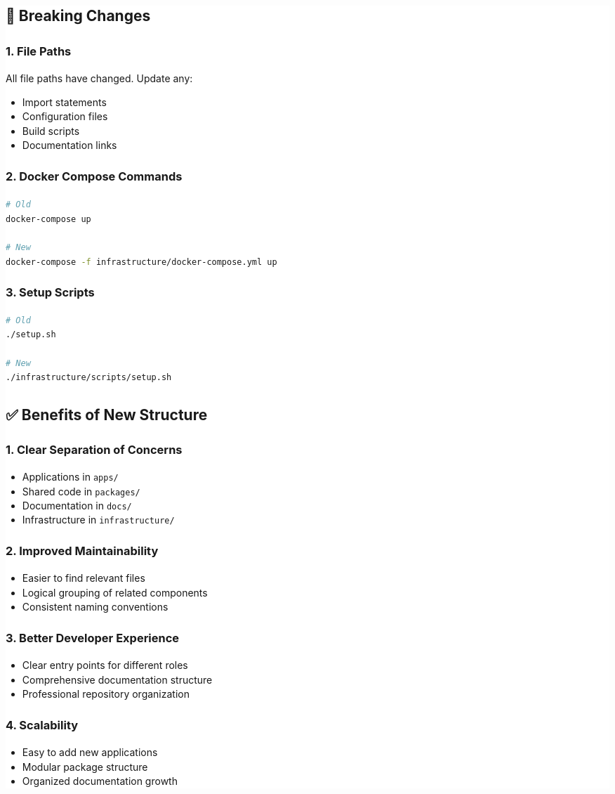 ## 🚨 Breaking Changes

### 1. File Paths
All file paths have changed. Update any:
- Import statements
- Configuration files
- Build scripts
- Documentation links

### 2. Docker Compose Commands
```bash
# Old
docker-compose up

# New
docker-compose -f infrastructure/docker-compose.yml up
```

### 3. Setup Scripts
```bash
# Old
./setup.sh

# New
./infrastructure/scripts/setup.sh
```

## ✅ Benefits of New Structure

### 1. **Clear Separation of Concerns**
- Applications in `apps/`
- Shared code in `packages/`
- Documentation in `docs/`
- Infrastructure in `infrastructure/`

### 2. **Improved Maintainability**
- Easier to find relevant files
- Logical grouping of related components
- Consistent naming conventions

### 3. **Better Developer Experience**
- Clear entry points for different roles
- Comprehensive documentation structure
- Professional repository organization

### 4. **Scalability**
- Easy to add new applications
- Modular package structure
- Organized documentation growth

